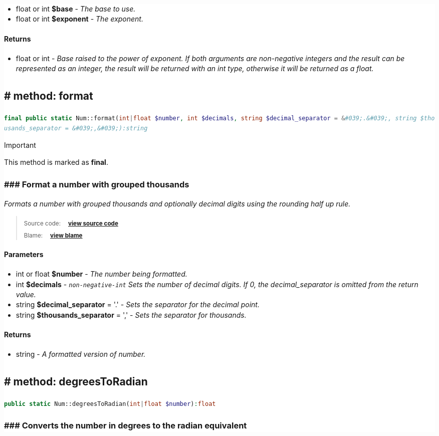 * float or int **$base** - _The base to use._
* float or int **$exponent** - _The exponent._
#### Returns

* float or int - _Base raised to the power of exponent. If both arguments are non-negative integers and the
result can be represented as an integer, the result will be returned with an int type, otherwise it will be
returned as a float._
<h2><a name="format()"># method: format</a></h2>

```php
final public static Num::format(int|float $number, int $decimals, string $decimal_separator = &#039;.&#039;, string $thousands_separator = &#039;,&#039;):string
```





> [!IMPORTANT]
This method is marked as **final**.





### ### Format a number with grouped thousands

_Formats a number with grouped thousands and optionally decimal digits using the rounding half up rule._

><sub>Source code:  **[view source code](https://github.com/The-FireHub-Project/Core/blob/develop-pre-alpha-m1/src/support/lowlevel/firehub.Num.php#L295)**</sub><br/>
        <sub>Blame:  **[view blame](https://github.com/The-FireHub-Project/Core/blame/develop-pre-alpha-m1/src/support/lowlevel/firehub.Num.php#L295)**</sub>
#### Parameters

* int or float **$number** - _The number being formatted._
* int **$decimals** - _<code>non-negative-int</code>
Sets the number of decimal digits. If 0, the decimal_separator is omitted from the return value._
* string **$decimal_separator** = '.' - _Sets the separator for the decimal point._
* string **$thousands_separator** = ',' - _Sets the separator for thousands._
#### Returns

* string - _A formatted version of number._
<h2><a name="degreestoradian()"># method: degreesToRadian</a></h2>

```php
public static Num::degreesToRadian(int|float $number):float
```











### ### Converts the number in degrees to the radian equivalent
